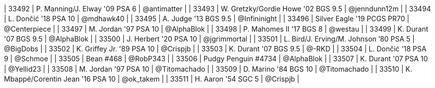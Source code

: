 | 33492 |  P. Manning/J. Elway &#039;09 PSA 6 | \@antimatter |
| 33493 |  W. Gretzky/Gordie Howe &#039;02 BGS 9.5 | \@jenndunn12m |
| 33494 |  L. Dončić &#039;18 PSA 10 | \@mdhawk40 |
| 33495 |  A. Judge &#039;13 BGS 9.5 | \@Infininight |
| 33496 |  Silver Eagle &#039;19 PCGS PR70 | \@Centerpiece |
| 33497 |  M. Jordan &#039;97 PSA 10 | \@AlphaBlok |
| 33498 |  P. Mahomes II &#039;17 BGS 8 | \@westau |
| 33499 |  K. Durant &#039;07 BGS 9.5 | \@AlphaBlok |
| 33500 |  J. Herbert &#039;20 PSA 10 | \@jgrimmortal |
| 33501 |  L. Bird/J. Erving/M. Johnson ’80 PSA 5 | \@BigDobs |
| 33502 |  K. Griffey Jr. &#039;89 PSA 10 | \@Crispjb |
| 33503 |  K. Durant &#039;07 BGS 9.5 | \@-RKD |
| 33504 |  L. Dončić &#039;18 PSA 9 | \@Schmoe |
| 33505 |  Bean #468 | \@RobP343 |
| 33506 |  Pudgy Penguin #4734 | \@AlphaBlok |
| 33507 |  K. Durant &#039;07 PSA 10 | \@Yellid23 |
| 33508 |  M. Jordan &#039;97 PSA 10 | \@Titomachado |
| 33509 |  D. Marino &#039;84 BGS 10 | \@Titomachado |
| 33510 |  K. Mbappé/Corentin Jean &#039;16 PSA 10 | \@ok_takem |
| 33511 |  H. Aaron &#039;54 SGC 5 | \@Crispjb |
